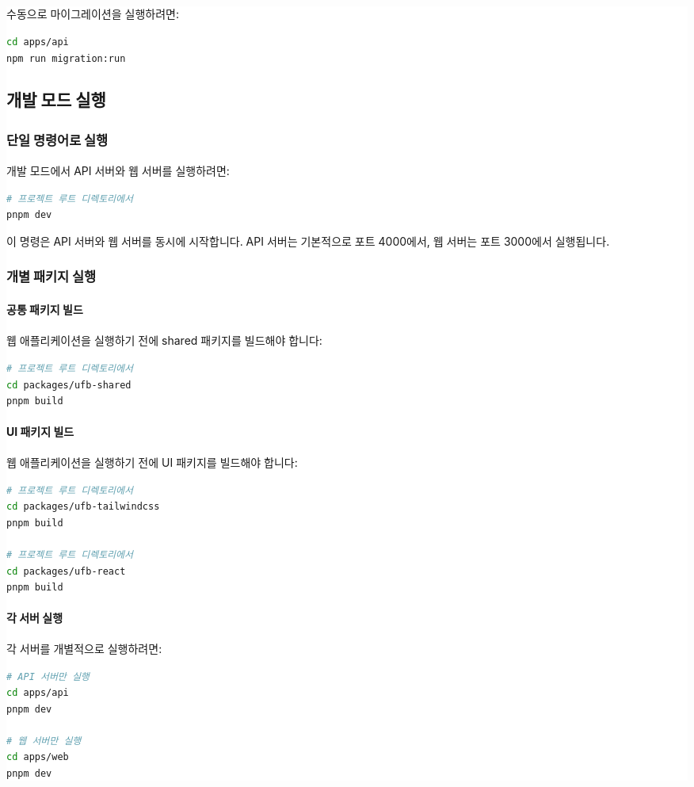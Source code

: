 수동으로 마이그레이션을 실행하려면:

```bash
cd apps/api
npm run migration:run
```

## 개발 모드 실행

### 단일 명령어로 실행

개발 모드에서 API 서버와 웹 서버를 실행하려면:

```bash
# 프로젝트 루트 디렉토리에서
pnpm dev
```

이 명령은 API 서버와 웹 서버를 동시에 시작합니다. API 서버는 기본적으로 포트 4000에서, 웹 서버는 포트 3000에서 실행됩니다.

### 개별 패키지 실행

#### 공통 패키지 빌드

웹 애플리케이션을 실행하기 전에 shared 패키지를 빌드해야 합니다:

```bash
# 프로젝트 루트 디렉토리에서
cd packages/ufb-shared
pnpm build

```

#### UI 패키지 빌드

웹 애플리케이션을 실행하기 전에 UI 패키지를 빌드해야 합니다:

```bash
# 프로젝트 루트 디렉토리에서
cd packages/ufb-tailwindcss
pnpm build

# 프로젝트 루트 디렉토리에서
cd packages/ufb-react
pnpm build
```

#### 각 서버 실행

각 서버를 개별적으로 실행하려면:

```bash
# API 서버만 실행
cd apps/api
pnpm dev

# 웹 서버만 실행
cd apps/web
pnpm dev
```

